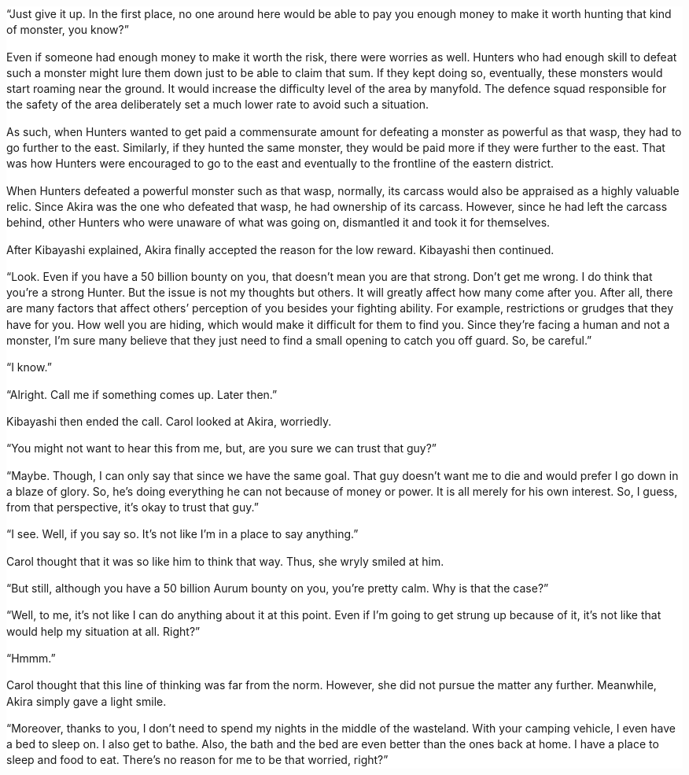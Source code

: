 “Just give it up. In the first place, no one around here would be able to pay you enough money to make it worth hunting that kind of monster, you know?”

Even if someone had enough money to make it worth the risk, there were worries as well. Hunters who had enough skill to defeat such a monster might lure them down just to be able to claim that sum. If they kept doing so, eventually, these monsters would start roaming near the ground. It would increase the difficulty level of the area by manyfold. The defence squad responsible for the safety of the area deliberately set a much lower rate to avoid such a situation.

As such, when Hunters wanted to get paid a commensurate amount for defeating a monster as powerful as that wasp, they had to go further to the east. Similarly, if they hunted the same monster, they would be paid more if they were further to the east. That was how Hunters were encouraged to go to the east and eventually to the frontline of the eastern district.

When Hunters defeated a powerful monster such as that wasp, normally, its carcass would also be appraised as a highly valuable relic. Since Akira was the one who defeated that wasp, he had ownership of its carcass. However, since he had left the carcass behind, other Hunters who were unaware of what was going on, dismantled it and took it for themselves.

After Kibayashi explained, Akira finally accepted the reason for the low reward. Kibayashi then continued.

“Look. Even if you have a 50 billion bounty on you, that doesn’t mean you are that strong. Don’t get me wrong. I do think that you’re a strong Hunter. But the issue is not my thoughts but others. It will greatly affect how many come after you. After all, there are many factors that affect others’ perception of you besides your fighting ability. For example, restrictions or grudges that they have for you. How well you are hiding, which would make it difficult for them to find you. Since they’re facing a human and not a monster, I’m sure many believe that they just need to find a small opening to catch you off guard. So, be careful.”

“I know.”

“Alright. Call me if something comes up. Later then.”

Kibayashi then ended the call. Carol looked at Akira, worriedly.

“You might not want to hear this from me, but, are you sure we can trust that guy?”

“Maybe. Though, I can only say that since we have the same goal. That guy doesn’t want me to die and would prefer I go down in a blaze of glory. So, he’s doing everything he can not because of money or power. It is all merely for his own interest. So, I guess, from that perspective, it’s okay to trust that guy.”

“I see. Well, if you say so. It’s not like I’m in a place to say anything.”

Carol thought that it was so like him to think that way. Thus, she wryly smiled at him.

“But still, although you have a 50 billion Aurum bounty on you, you’re pretty calm. Why is that the case?”

“Well, to me, it’s not like I can do anything about it at this point. Even if I’m going to get strung up because of it, it’s not like that would help my situation at all. Right?”

“Hmmm.”

Carol thought that this line of thinking was far from the norm. However, she did not pursue the matter any further. Meanwhile, Akira simply gave a light smile.

“Moreover, thanks to you, I don’t need to spend my nights in the middle of the wasteland. With your camping vehicle, I even have a bed to sleep on. I also get to bathe. Also, the bath and the bed are even better than the ones back at home. I have a place to sleep and food to eat. There’s no reason for me to be that worried, right?”
